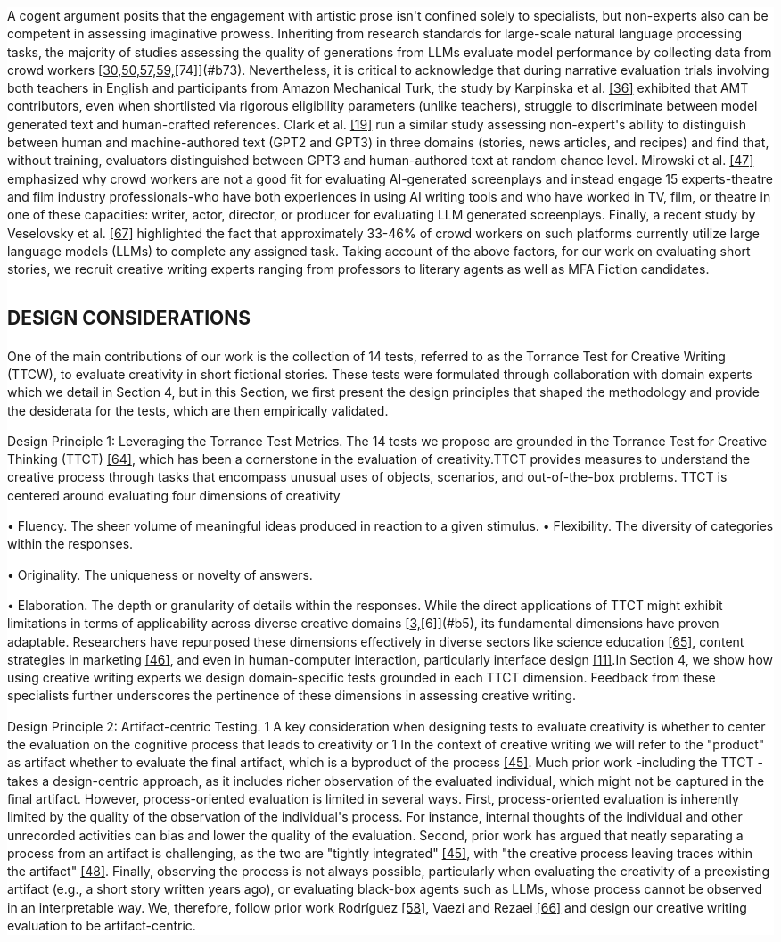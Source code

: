 A cogent argument posits that the engagement with artistic prose isn't confined solely to specialists, but non-experts also can be competent in assessing imaginative prowess. Inheriting from research standards for large-scale natural language processing tasks, the majority of studies assessing the quality of generations from LLMs evaluate model performance by collecting data from crowd workers [[30,](#b29)[50,](#b49)[57,](#b56)[59,](#b58)[74]](#b73). Nevertheless, it is critical to acknowledge that during narrative evaluation trials involving both teachers in English and participants from Amazon Mechanical Turk, the study by Karpinska et al. [[36]](#b35) exhibited that AMT contributors, even when shortlisted via rigorous eligibility parameters (unlike teachers), struggle to discriminate between model generated text and human-crafted references. Clark et al. [[19]](#b18) run a similar study assessing non-expert's ability to distinguish between human and machine-authored text (GPT2 and GPT3) in three domains (stories, news articles, and recipes) and find that, without training, evaluators distinguished between GPT3 and human-authored text at random chance level. Mirowski et al. [[47]](#b46) emphasized why crowd workers are not a good fit for evaluating AI-generated screenplays and instead engage 15 experts-theatre and film industry professionals-who have both experiences in using AI writing tools and who have worked in TV, film, or theatre in one of these capacities: writer, actor, director, or producer for evaluating LLM generated screenplays. Finally, a recent study by Veselovsky et al. [[67]](#b66) highlighted the fact that approximately 33-46% of crowd workers on such platforms currently utilize large language models (LLMs) to complete any assigned task. Taking account of the above factors, for our work on evaluating short stories, we recruit creative writing experts ranging from professors to literary agents as well as MFA Fiction candidates.


## DESIGN CONSIDERATIONS

One of the main contributions of our work is the collection of 14 tests, referred to as the Torrance Test for Creative Writing (TTCW), to evaluate creativity in short fictional stories. These tests were formulated through collaboration with domain experts which we detail in Section 4, but in this Section, we first present the design principles that shaped the methodology and provide the desiderata for the tests, which are then empirically validated.

Design Principle 1: Leveraging the Torrance Test Metrics. The 14 tests we propose are grounded in the Torrance Test for Creative Thinking (TTCT) [[64]](#b63), which has been a cornerstone in the evaluation of creativity.TTCT provides measures to understand the creative process through tasks that encompass unusual uses of objects, scenarios, and out-of-the-box problems. TTCT is centered around evaluating four dimensions of creativity

• Fluency. The sheer volume of meaningful ideas produced in reaction to a given stimulus. • Flexibility. The diversity of categories within the responses.

• Originality. The uniqueness or novelty of answers.

• Elaboration. The depth or granularity of details within the responses. While the direct applications of TTCT might exhibit limitations in terms of applicability across diverse creative domains [[3,](#b2)[6]](#b5), its fundamental dimensions have proven adaptable. Researchers have repurposed these dimensions effectively in diverse sectors like science education [[65]](#b64), content strategies in marketing [[46]](#b45), and even in human-computer interaction, particularly interface design [[11]](#b10).In Section 4, we show how using creative writing experts we design domain-specific tests grounded in each TTCT dimension. Feedback from these specialists further underscores the pertinence of these dimensions in assessing creative writing.

Design Principle 2: Artifact-centric Testing. 1 A key consideration when designing tests to evaluate creativity is whether to center the evaluation on the cognitive process that leads to creativity or 1 In the context of creative writing we will refer to the "product" as artifact whether to evaluate the final artifact, which is a byproduct of the process [[45]](#b44). Much prior work -including the TTCT -takes a design-centric approach, as it includes richer observation of the evaluated individual, which might not be captured in the final artifact. However, process-oriented evaluation is limited in several ways. First, process-oriented evaluation is inherently limited by the quality of the observation of the individual's process. For instance, internal thoughts of the individual and other unrecorded activities can bias and lower the quality of the evaluation. Second, prior work has argued that neatly separating a process from an artifact is challenging, as the two are "tightly integrated" [[45]](#b44), with "the creative process leaving traces within the artifact" [[48]](#b47). Finally, observing the process is not always possible, particularly when evaluating the creativity of a preexisting artifact (e.g., a short story written years ago), or evaluating black-box agents such as LLMs, whose process cannot be observed in an interpretable way. We, therefore, follow prior work Rodríguez [[58]](#b57), Vaezi and Rezaei [[66]](#b65) and design our creative writing evaluation to be artifact-centric.